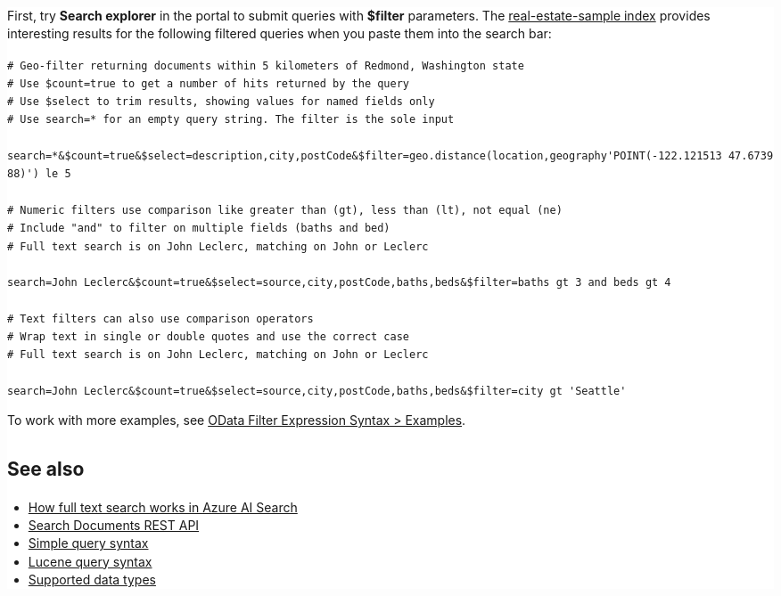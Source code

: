 First, try **Search explorer** in the portal to submit queries with **$filter** parameters. The [real-estate-sample index](search-get-started-portal.md) provides interesting results for the following filtered queries when you paste them into the search bar:

```http
# Geo-filter returning documents within 5 kilometers of Redmond, Washington state
# Use $count=true to get a number of hits returned by the query
# Use $select to trim results, showing values for named fields only
# Use search=* for an empty query string. The filter is the sole input

search=*&$count=true&$select=description,city,postCode&$filter=geo.distance(location,geography'POINT(-122.121513 47.673988)') le 5

# Numeric filters use comparison like greater than (gt), less than (lt), not equal (ne)
# Include "and" to filter on multiple fields (baths and bed)
# Full text search is on John Leclerc, matching on John or Leclerc

search=John Leclerc&$count=true&$select=source,city,postCode,baths,beds&$filter=baths gt 3 and beds gt 4

# Text filters can also use comparison operators
# Wrap text in single or double quotes and use the correct case
# Full text search is on John Leclerc, matching on John or Leclerc

search=John Leclerc&$count=true&$select=source,city,postCode,baths,beds&$filter=city gt 'Seattle'
```

To work with more examples, see [OData Filter Expression Syntax > Examples](./search-query-odata-filter.md#examples).

## See also

+ [How full text search works in Azure AI Search](search-lucene-query-architecture.md)
+ [Search Documents REST API](/rest/api/searchservice/search-documents)
+ [Simple query syntax](/rest/api/searchservice/simple-query-syntax-in-azure-search)
+ [Lucene query syntax](/rest/api/searchservice/lucene-query-syntax-in-azure-search)
+ [Supported data types](/rest/api/searchservice/supported-data-types)
